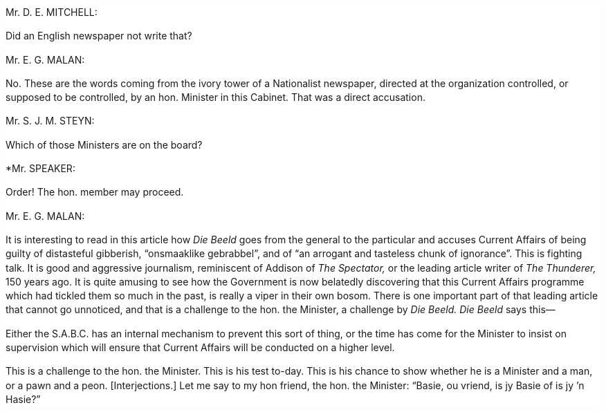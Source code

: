</speech>

<speech by="#mitchell">

<from>Mr. <person refersTo="hansard_za">D. E. MITCHELL</person>:</from>

<p>Did an English newspaper not write that?</p>

</speech>

<speech by="#malan">

<from>Mr. <person refersTo="hansard_za">E. G. MALAN</person>:</from>

<p>No. These are the words coming from the ivory tower of a Nationalist newspaper, directed at the organization controlled, or supposed to be controlled, by an hon. Minister in this Cabinet. That was a direct accusation.</p>

</speech>

<speech by="#steyn">

<from>Mr. <person refersTo="hansard_za">S. J. M. STEYN</person>:</from>

<p>Which of those Ministers are on the board?</p>

</speech>

<speech by="#speaker">

<from>*Mr. <person refersTo="hansard_za">SPEAKER</person>:</from>

<p>Order! The hon. member may proceed.</p>

</speech>

<speech by="#malan">

<from>Mr. <person refersTo="hansard_za">E. G. MALAN</person>:</from>

<p>It is interesting to read in this article how <i>Die Beeld</i> goes from the general to the particular and accuses Current Affairs of being guilty of distasteful gibberish, &#x201C;onsmaaklike gebrabbel&#x201D;, and of &#x201C;an arrogant and tasteless chunk of ignorance&#x201D;. This is fighting talk. It is good and aggressive journalism, <span class="col_2837-2838" refersTo="page_1442"/>reminiscent of Addison of <i>The Spectator,</i> or the leading article writer of <i>The Thunderer,</i> 150 years ago. It is quite amusing to see how the Government is now belatedly discovering that this Current Affairs programme which had tickled them so much in the past, is really a viper in their own bosom. There is one important part of that leading article that cannot go unnoticed, and that is a challenge to the hon. the Minister, a challenge by <i>Die Beeld. Die Beeld</i> says this&#x2014;</p>

<block name="quote">Either the S.A.B.C. has an internal mechanism to prevent this sort of thing, or the time has come for the Minister to insist on supervision which will ensure that Current Affairs will be conducted on a higher level.</block>

<p>This is a challenge to the hon. the Minister. This is his test to-day. This is his chance to show whether he is a Minister and a man, or a pawn and a peon. [Interjections.] Let me say to my hon friend, the hon. the Minister: &#x201C;Basie, ou vriend, is jy Basie of is jy &#x2019;n Hasie?&#x201D;</p>

</speech>
